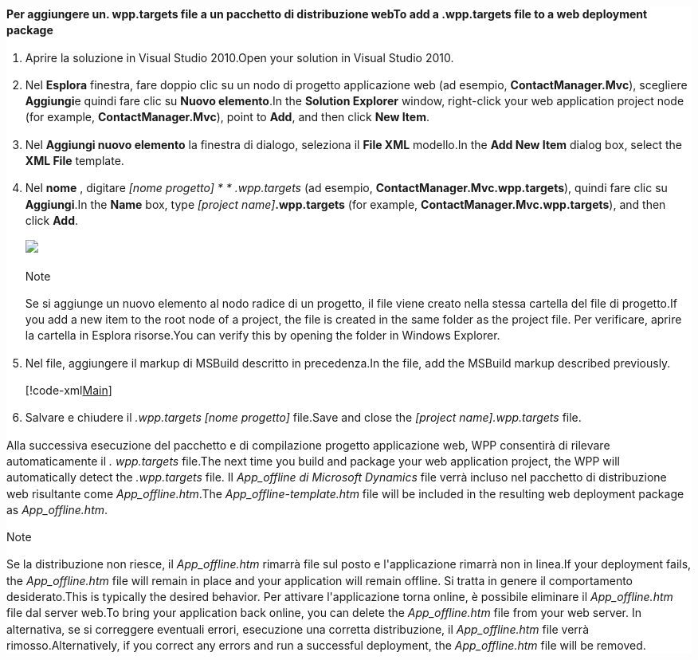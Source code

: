 <span data-ttu-id="aba04-195">**Per aggiungere un. wpp.targets file a un pacchetto di distribuzione web**</span><span class="sxs-lookup"><span data-stu-id="aba04-195">**To add a .wpp.targets file to a web deployment package**</span></span>

1. <span data-ttu-id="aba04-196">Aprire la soluzione in Visual Studio 2010.</span><span class="sxs-lookup"><span data-stu-id="aba04-196">Open your solution in Visual Studio 2010.</span></span>
2. <span data-ttu-id="aba04-197">Nel **Esplora** finestra, fare doppio clic su un nodo di progetto applicazione web (ad esempio, **ContactManager.Mvc**), scegliere **Aggiungi**e quindi fare clic su **Nuovo elemento**.</span><span class="sxs-lookup"><span data-stu-id="aba04-197">In the **Solution Explorer** window, right-click your web application project node (for example, **ContactManager.Mvc**), point to **Add**, and then click **New Item**.</span></span>
3. <span data-ttu-id="aba04-198">Nel **Aggiungi nuovo elemento** la finestra di dialogo, seleziona il **File XML** modello.</span><span class="sxs-lookup"><span data-stu-id="aba04-198">In the **Add New Item** dialog box, select the **XML File** template.</span></span>
4. <span data-ttu-id="aba04-199">Nel **nome** , digitare *[nome progetto] * * *.wpp.targets** (ad esempio, **ContactManager.Mvc.wpp.targets**), quindi fare clic su **Aggiungi**.</span><span class="sxs-lookup"><span data-stu-id="aba04-199">In the **Name** box, type *[project name]***.wpp.targets** (for example, **ContactManager.Mvc.wpp.targets**), and then click **Add**.</span></span>

    ![](taking-web-applications-offline-with-web-deploy/_static/image4.png)

    > [!NOTE]
    > <span data-ttu-id="aba04-200">Se si aggiunge un nuovo elemento al nodo radice di un progetto, il file viene creato nella stessa cartella del file di progetto.</span><span class="sxs-lookup"><span data-stu-id="aba04-200">If you add a new item to the root node of a project, the file is created in the same folder as the project file.</span></span> <span data-ttu-id="aba04-201">Per verificare, aprire la cartella in Esplora risorse.</span><span class="sxs-lookup"><span data-stu-id="aba04-201">You can verify this by opening the folder in Windows Explorer.</span></span>
5. <span data-ttu-id="aba04-202">Nel file, aggiungere il markup di MSBuild descritto in precedenza.</span><span class="sxs-lookup"><span data-stu-id="aba04-202">In the file, add the MSBuild markup described previously.</span></span>

    [!code-xml[Main](taking-web-applications-offline-with-web-deploy/samples/sample9.xml)]
6. <span data-ttu-id="aba04-203">Salvare e chiudere il *.wpp.targets [nome progetto]* file.</span><span class="sxs-lookup"><span data-stu-id="aba04-203">Save and close the *[project name].wpp.targets* file.</span></span>

<span data-ttu-id="aba04-204">Alla successiva esecuzione del pacchetto e di compilazione progetto applicazione web, WPP consentirà di rilevare automaticamente il *. wpp.targets* file.</span><span class="sxs-lookup"><span data-stu-id="aba04-204">The next time you build and package your web application project, the WPP will automatically detect the *.wpp.targets* file.</span></span> <span data-ttu-id="aba04-205">Il *App\_offline di Microsoft Dynamics* file verrà incluso nel pacchetto di distribuzione web risultante come *App\_offline.htm*.</span><span class="sxs-lookup"><span data-stu-id="aba04-205">The *App\_offline-template.htm* file will be included in the resulting web deployment package as *App\_offline.htm*.</span></span>

> [!NOTE]
> <span data-ttu-id="aba04-206">Se la distribuzione non riesce, il *App\_offline.htm* rimarrà file sul posto e l'applicazione rimarrà non in linea.</span><span class="sxs-lookup"><span data-stu-id="aba04-206">If your deployment fails, the *App\_offline.htm* file will remain in place and your application will remain offline.</span></span> <span data-ttu-id="aba04-207">Si tratta in genere il comportamento desiderato.</span><span class="sxs-lookup"><span data-stu-id="aba04-207">This is typically the desired behavior.</span></span> <span data-ttu-id="aba04-208">Per attivare l'applicazione torna online, è possibile eliminare il *App\_offline.htm* file dal server web.</span><span class="sxs-lookup"><span data-stu-id="aba04-208">To bring your application back online, you can delete the *App\_offline.htm* file from your web server.</span></span> <span data-ttu-id="aba04-209">In alternativa, se si correggere eventuali errori, esecuzione una corretta distribuzione, il *App\_offline.htm* file verrà rimosso.</span><span class="sxs-lookup"><span data-stu-id="aba04-209">Alternatively, if you correct any errors and run a successful deployment, the *App\_offline.htm* file will be removed.</span></span>
